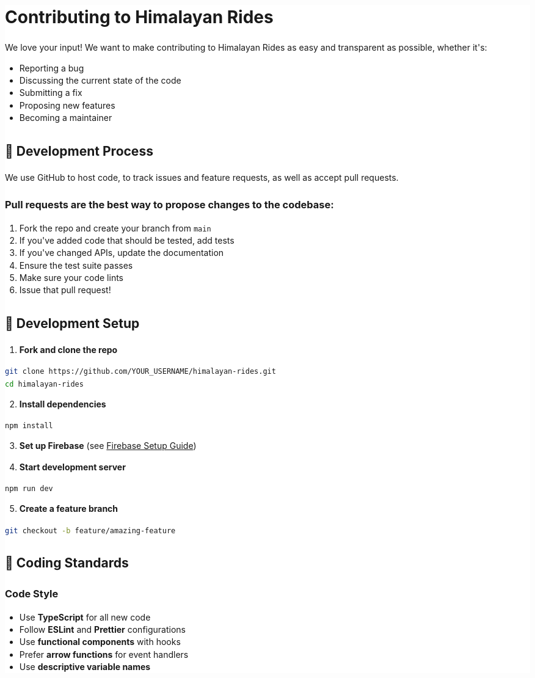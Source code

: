# Contributing to Himalayan Rides

We love your input! We want to make contributing to Himalayan Rides as easy and transparent as possible, whether it's:

- Reporting a bug
- Discussing the current state of the code
- Submitting a fix
- Proposing new features
- Becoming a maintainer

## 🚀 Development Process

We use GitHub to host code, to track issues and feature requests, as well as accept pull requests.

### Pull requests are the best way to propose changes to the codebase:

1. Fork the repo and create your branch from `main`
2. If you've added code that should be tested, add tests
3. If you've changed APIs, update the documentation
4. Ensure the test suite passes
5. Make sure your code lints
6. Issue that pull request!

## 🔧 Development Setup

1. **Fork and clone the repo**
```bash
git clone https://github.com/YOUR_USERNAME/himalayan-rides.git
cd himalayan-rides
```

2. **Install dependencies**
```bash
npm install
```

3. **Set up Firebase** (see [Firebase Setup Guide](./FIREBASE_SETUP.md))

4. **Start development server**
```bash
npm run dev
```

5. **Create a feature branch**
```bash
git checkout -b feature/amazing-feature
```

## 📝 Coding Standards

### Code Style
- Use **TypeScript** for all new code
- Follow **ESLint** and **Prettier** configurations
- Use **functional components** with hooks
- Prefer **arrow functions** for event handlers
- Use **descriptive variable names**
